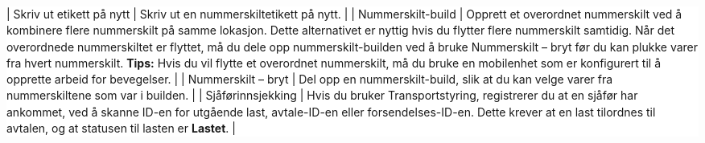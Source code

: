 | Skriv ut etikett på nytt               | Skriv ut en nummerskiltetikett på nytt.                                                                                                                                                                                                                                                                                                                                                                                                                                                                                                                                                                                                                                                                                                                                                                                                                                                                                                                                                                                                                                                                                                                                                                                                                                                          |
| Nummerskilt-build         | Opprett et overordnet nummerskilt ved å kombinere flere nummerskilt på samme lokasjon. Dette alternativet er nyttig hvis du flytter flere nummerskilt samtidig. Når det overordnede nummerskiltet er flyttet, må du dele opp nummerskilt-builden ved å bruke Nummerskilt – bryt før du kan plukke varer fra hvert nummerskilt. **Tips:** Hvis du vil flytte et overordnet nummerskilt, må du bruke en mobilenhet som er konfigurert til å opprette arbeid for bevegelser.                                                                                                                                                                                                                                                                                                                                                                                                                                                                                                                                                                                                                                                                                                                                                                                                                                                          |
| Nummerskilt – bryt         | Del opp en nummerskilt-build, slik at du kan velge varer fra nummerskiltene som var i builden.                                                                                                                                                                                                                                                                                                                                                                                                                                                                                                                                                                                                                                                                                                                                                                                                                                                                                                                                                                                                                                                                                                                                                                               |
| Sjåførinnsjekking             | Hvis du bruker Transportstyring, registrerer du at en sjåfør har ankommet, ved å skanne ID-en for utgående last, avtale-ID-en eller forsendelses-ID-en. Dette krever at en last tilordnes til avtalen, og at statusen til lasten er **Lastet**.                                                                                                                                                                                                                                                                                                                                                                                                                                                                                                                                                                                                                                                                                                                                                                                                                                                                                                                                                                                                                                |